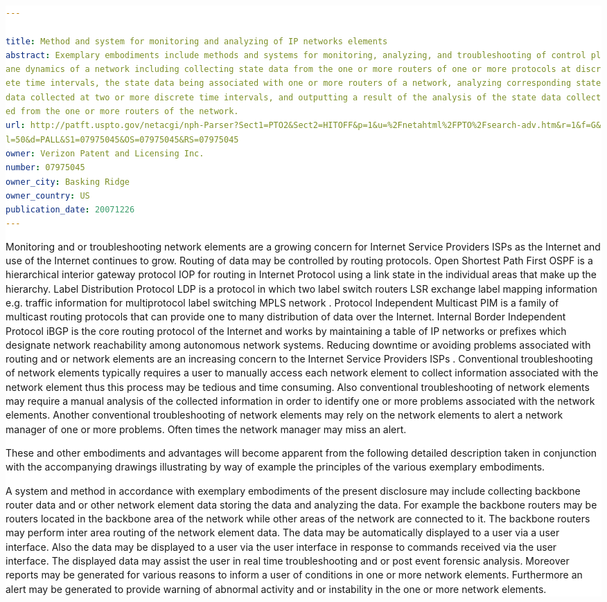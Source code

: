```yaml
---

title: Method and system for monitoring and analyzing of IP networks elements
abstract: Exemplary embodiments include methods and systems for monitoring, analyzing, and troubleshooting of control plane dynamics of a network including collecting state data from the one or more routers of one or more protocols at discrete time intervals, the state data being associated with one or more routers of a network, analyzing corresponding state data collected at two or more discrete time intervals, and outputting a result of the analysis of the state data collected from the one or more routers of the network.
url: http://patft.uspto.gov/netacgi/nph-Parser?Sect1=PTO2&Sect2=HITOFF&p=1&u=%2Fnetahtml%2FPTO%2Fsearch-adv.htm&r=1&f=G&l=50&d=PALL&S1=07975045&OS=07975045&RS=07975045
owner: Verizon Patent and Licensing Inc.
number: 07975045
owner_city: Basking Ridge
owner_country: US
publication_date: 20071226
---
```

Monitoring and or troubleshooting network elements are a growing concern for Internet Service Providers ISPs as the Internet and use of the Internet continues to grow. Routing of data may be controlled by routing protocols. Open Shortest Path First OSPF is a hierarchical interior gateway protocol IOP for routing in Internet Protocol using a link state in the individual areas that make up the hierarchy. Label Distribution Protocol LDP is a protocol in which two label switch routers LSR exchange label mapping information e.g. traffic information for multiprotocol label switching MPLS network . Protocol Independent Multicast PIM is a family of multicast routing protocols that can provide one to many distribution of data over the Internet. Internal Border Independent Protocol iBGP is the core routing protocol of the Internet and works by maintaining a table of IP networks or prefixes which designate network reachability among autonomous network systems. Reducing downtime or avoiding problems associated with routing and or network elements are an increasing concern to the Internet Service Providers ISPs . Conventional troubleshooting of network elements typically requires a user to manually access each network element to collect information associated with the network element thus this process may be tedious and time consuming. Also conventional troubleshooting of network elements may require a manual analysis of the collected information in order to identify one or more problems associated with the network elements. Another conventional troubleshooting of network elements may rely on the network elements to alert a network manager of one or more problems. Often times the network manager may miss an alert.

These and other embodiments and advantages will become apparent from the following detailed description taken in conjunction with the accompanying drawings illustrating by way of example the principles of the various exemplary embodiments.

A system and method in accordance with exemplary embodiments of the present disclosure may include collecting backbone router data and or other network element data storing the data and analyzing the data. For example the backbone routers may be routers located in the backbone area of the network while other areas of the network are connected to it. The backbone routers may perform inter area routing of the network element data. The data may be automatically displayed to a user via a user interface. Also the data may be displayed to a user via the user interface in response to commands received via the user interface. The displayed data may assist the user in real time troubleshooting and or post event forensic analysis. Moreover reports may be generated for various reasons to inform a user of conditions in one or more network elements. Furthermore an alert may be generated to provide warning of abnormal activity and or instability in the one or more network elements.
